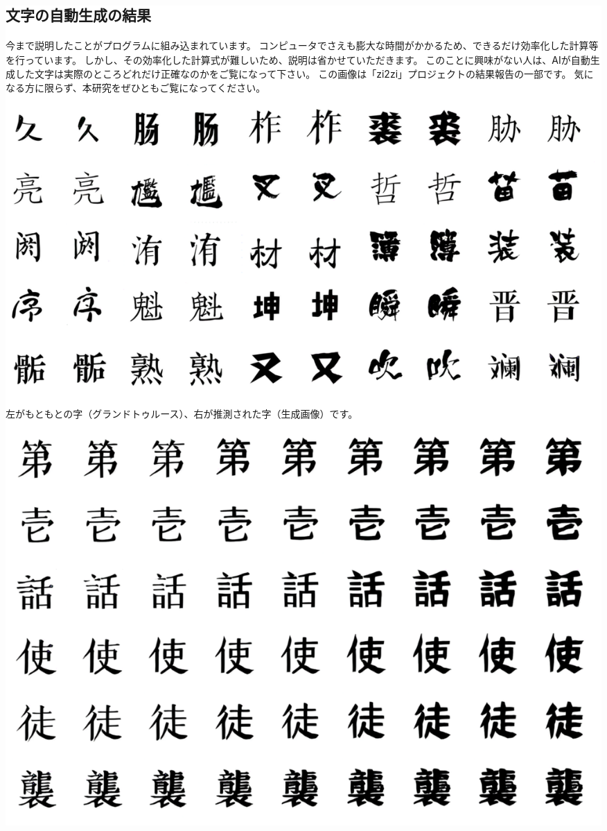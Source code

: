 ## 文字の自動生成の結果

今まで説明したことがプログラムに組み込まれています。
コンピュータでさえも膨大な時間がかかるため、できるだけ効率化した計算等を行っています。
しかし、その効率化した計算式が難しいため、説明は省かせていただきます。
このことに興味がない人は、AIが自動生成した文字は実際のところどれだけ正確なのかをご覧になって下さい。
この画像は「zi2zi」プロジェクトの結果報告の一部です。
気になる方に限らず、本研究をぜひともご覧になってください。

![生成画像](./generatedimage.png)

左がもともとの字（グランドトゥルース）、右が推測された字（生成画像）です。

![フォントファミリー](./generatedfont-family.png)
